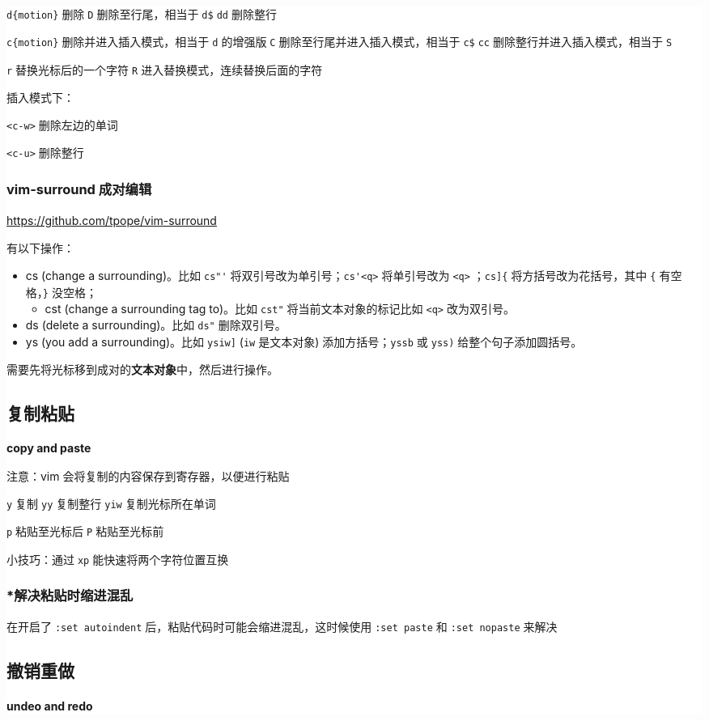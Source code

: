

`d{motion}` 删除
`D` 删除至行尾，相当于 `d$` 
`dd` 删除整行

`c{motion}` 删除并进入插入模式，相当于 `d` 的增强版
`C` 删除至行尾并进入插入模式，相当于 `c$` 
`cc` 删除整行并进入插入模式，相当于 `S`



`r` 替换光标后的一个字符
`R` 进入替换模式，连续替换后面的字符



插入模式下：

`<c-w>` 删除左边的单词

`<c-u>` 删除整行

### vim-surround 成对编辑

https://github.com/tpope/vim-surround

有以下操作：

- cs (change a surrounding)。比如 `cs"'` 将双引号改为单引号；`cs'<q>` 将单引号改为 `<q>` ；`cs]{` 将方括号改为花括号，其中 `{` 有空格，`}` 没空格；
  - cst (change a surrounding tag to)。比如 `cst"` 将当前文本对象的标记比如 `<q>` 改为双引号。
- ds (delete a surrounding)。比如 `ds"` 删除双引号。
- ys (you add a surrounding)。比如 `ysiw]` (`iw` 是文本对象) 添加方括号；`yssb` 或 `yss)` 给整个句子添加圆括号。

需要先将光标移到成对的**文本对象**中，然后进行操作。

## 复制粘贴

**copy and paste**

注意：vim 会将复制的内容保存到寄存器，以便进行粘贴

`y` 复制
`yy` 复制整行
`yiw` 复制光标所在单词

`p` 粘贴至光标后
`P` 粘贴至光标前

小技巧：通过 `xp` 能快速将两个字符位置互换

### *解决粘贴时缩进混乱

在开启了 `:set autoindent` 后，粘贴代码时可能会缩进混乱，这时候使用 `:set paste` 和 `:set nopaste` 来解决

## 撤销重做

**undeo and redo**
